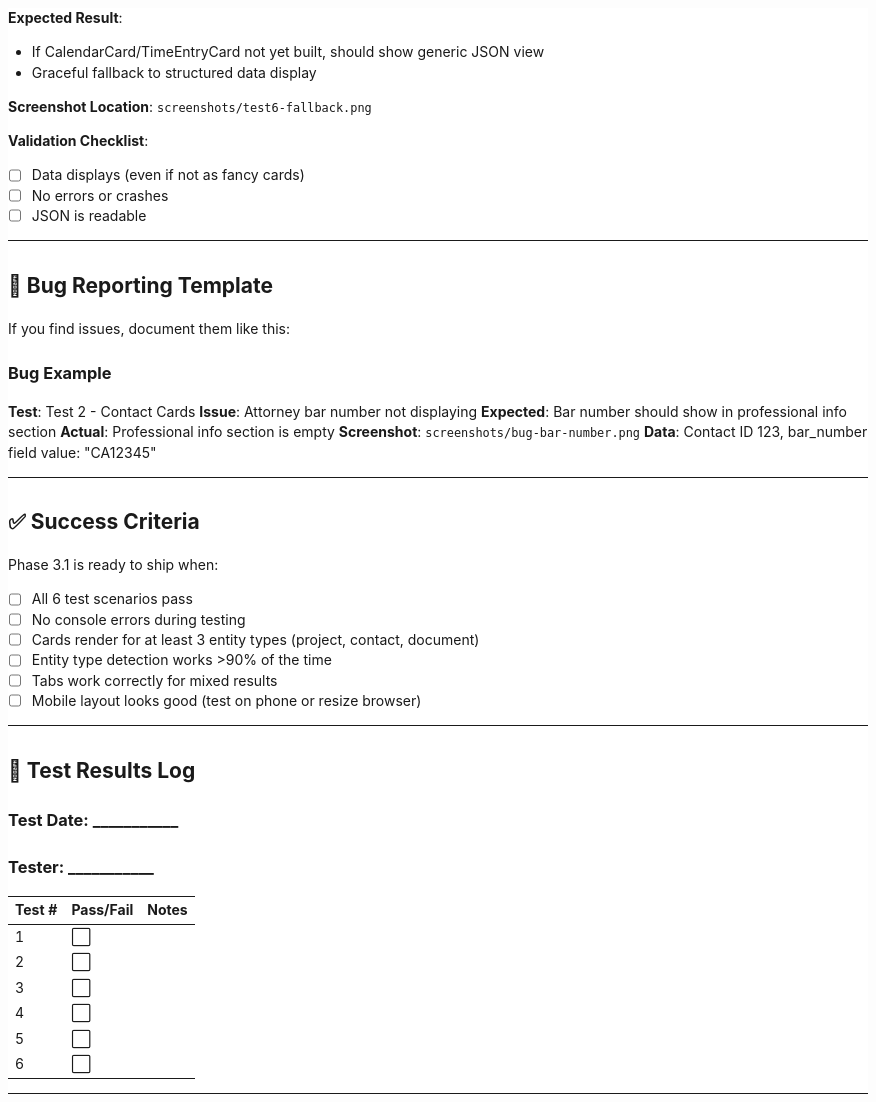**Expected Result**:
- If CalendarCard/TimeEntryCard not yet built, should show generic JSON view
- Graceful fallback to structured data display

**Screenshot Location**: `screenshots/test6-fallback.png`

**Validation Checklist**:
- [ ] Data displays (even if not as fancy cards)
- [ ] No errors or crashes
- [ ] JSON is readable

---

## 🐛 Bug Reporting Template

If you find issues, document them like this:

### Bug Example
**Test**: Test 2 - Contact Cards
**Issue**: Attorney bar number not displaying
**Expected**: Bar number should show in professional info section
**Actual**: Professional info section is empty
**Screenshot**: `screenshots/bug-bar-number.png`
**Data**: Contact ID 123, bar_number field value: "CA12345"

---

## ✅ Success Criteria

Phase 3.1 is ready to ship when:
- [ ] All 6 test scenarios pass
- [ ] No console errors during testing
- [ ] Cards render for at least 3 entity types (project, contact, document)
- [ ] Entity type detection works >90% of the time
- [ ] Tabs work correctly for mixed results
- [ ] Mobile layout looks good (test on phone or resize browser)

---

## 📝 Test Results Log

### Test Date: ___________
### Tester: ___________

| Test # | Pass/Fail | Notes |
|--------|-----------|-------|
| 1 | ⬜ | |
| 2 | ⬜ | |
| 3 | ⬜ | |
| 4 | ⬜ | |
| 5 | ⬜ | |
| 6 | ⬜ | |

---